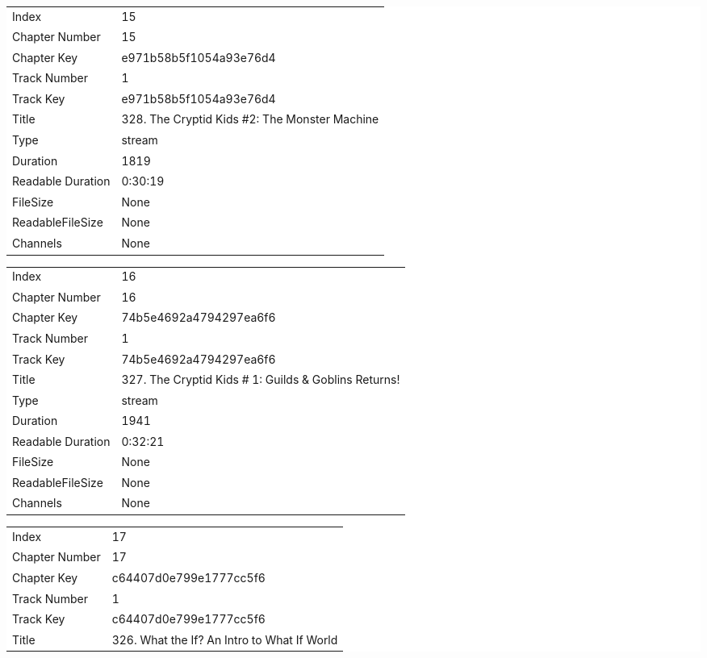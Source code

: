 |  |  |
| - | - |
| Index | 15 |
| Chapter Number | 15 |
| Chapter Key | e971b58b5f1054a93e76d4 |
| Track Number | 1 |
| Track Key | e971b58b5f1054a93e76d4 |
| Title | 328. The Cryptid Kids #2: The Monster Machine |
| Type | stream |
| Duration | 1819 |
| Readable Duration | 0:30:19 |
| FileSize | None |
| ReadableFileSize | None |
| Channels | None |

|  |  |
| - | - |
| Index | 16 |
| Chapter Number | 16 |
| Chapter Key | 74b5e4692a4794297ea6f6 |
| Track Number | 1 |
| Track Key | 74b5e4692a4794297ea6f6 |
| Title | 327. The Cryptid Kids # 1: Guilds & Goblins Returns! |
| Type | stream |
| Duration | 1941 |
| Readable Duration | 0:32:21 |
| FileSize | None |
| ReadableFileSize | None |
| Channels | None |

|  |  |
| - | - |
| Index | 17 |
| Chapter Number | 17 |
| Chapter Key | c64407d0e799e1777cc5f6 |
| Track Number | 1 |
| Track Key | c64407d0e799e1777cc5f6 |
| Title | 326. What the If? An Intro to What If World |